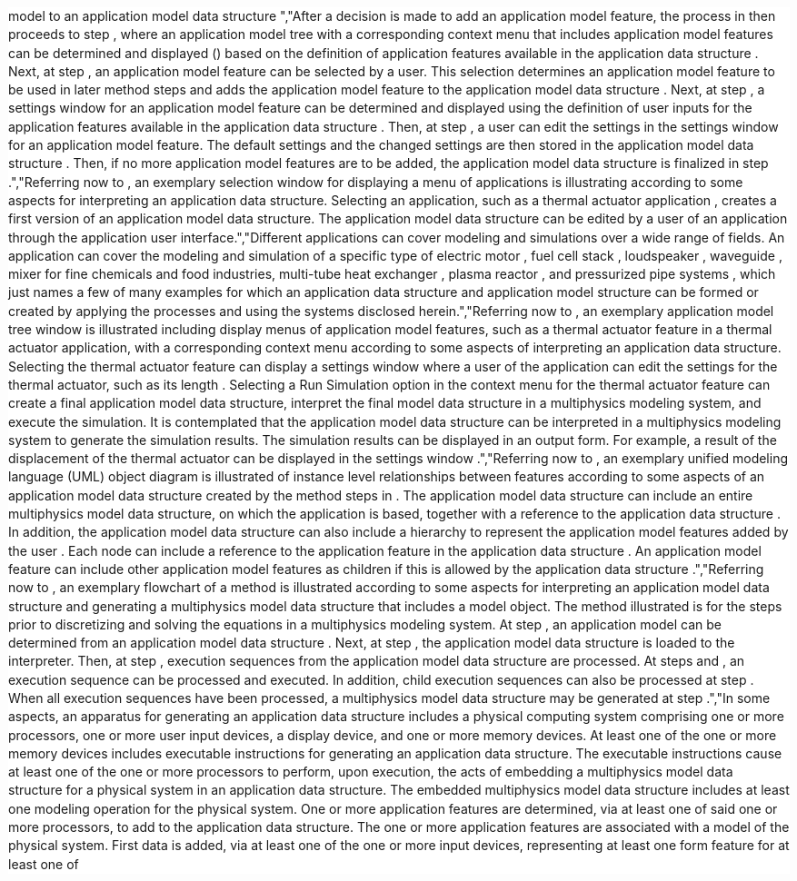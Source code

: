 model to an application model data structure ","After a decision is made to add an application model feature, the process in  then proceeds to step , where an application model tree with a corresponding context menu that includes application model features can be determined and displayed () based on the definition of application features available in the application data structure . Next, at step , an application model feature can be selected by a user. This selection determines an application model feature to be used in later method steps and adds the application model feature to the application model data structure . Next, at step , a settings window for an application model feature can be determined and displayed using the definition of user inputs for the application features available in the application data structure . Then, at step , a user can edit the settings in the settings window for an application model feature. The default settings and the changed settings are then stored in the application model data structure . Then, if no more application model features are to be added, the application model data structure is finalized in step .","Referring now to , an exemplary selection window  for displaying a menu of applications is illustrating according to some aspects for interpreting an application data structure. Selecting an application, such as a thermal actuator application , creates a first version of an application model data structure. The application model data structure can be edited by a user of an application through the application user interface.","Different applications can cover modeling and simulations over a wide range of fields. An application can cover the modeling and simulation of a specific type of electric motor , fuel cell stack , loudspeaker , waveguide , mixer  for fine chemicals and food industries, multi-tube heat exchanger , plasma reactor , and pressurized pipe systems , which just names a few of many examples for which an application data structure and application model structure can be formed or created by applying the processes and using the systems disclosed herein.","Referring now to , an exemplary application model tree window  is illustrated including display menus of application model features, such as a thermal actuator feature  in a thermal actuator application, with a corresponding context menu  according to some aspects of interpreting an application data structure. Selecting the thermal actuator feature  can display a settings window  where a user of the application can edit the settings for the thermal actuator, such as its length . Selecting a Run Simulation option  in the context menu  for the thermal actuator feature can create a final application model data structure, interpret the final model data structure in a multiphysics modeling system, and execute the simulation. It is contemplated that the application model data structure can be interpreted in a multiphysics modeling system to generate the simulation results. The simulation results can be displayed in an output form. For example, a result  of the displacement of the thermal actuator can be displayed in the settings window .","Referring now to , an exemplary unified modeling language (UML) object diagram is illustrated of instance level relationships between features according to some aspects of an application model data structure created by the method steps in . The application model data structure  can include an entire multiphysics model data structure, on which the application is based, together with a reference to the application data structure . In addition, the application model data structure can also include a hierarchy to represent the application model features added by the user . Each node can include a reference to the application feature in the application data structure . An application model feature can include other application model features as children  if this is allowed by the application data structure .","Referring now to , an exemplary flowchart of a method is illustrated according to some aspects for interpreting an application model data structure and generating a multiphysics model data structure that includes a model object. The method illustrated is for the steps prior to discretizing and solving the equations in a multiphysics modeling system. At step , an application model can be determined from an application model data structure . Next, at step , the application model data structure is loaded to the interpreter. Then, at step , execution sequences from the application model data structure are processed. At steps  and , an execution sequence can be processed and executed. In addition, child execution sequences can also be processed at step . When all execution sequences have been processed, a multiphysics model data structure may be generated at step .","In some aspects, an apparatus for generating an application data structure includes a physical computing system comprising one or more processors, one or more user input devices, a display device, and one or more memory devices. At least one of the one or more memory devices includes executable instructions for generating an application data structure. The executable instructions cause at least one of the one or more processors to perform, upon execution, the acts of embedding a multiphysics model data structure for a physical system in an application data structure. The embedded multiphysics model data structure includes at least one modeling operation for the physical system. One or more application features are determined, via at least one of said one or more processors, to add to the application data structure. The one or more application features are associated with a model of the physical system. First data is added, via at least one of the one or more input devices, representing at least one form feature for at least one of